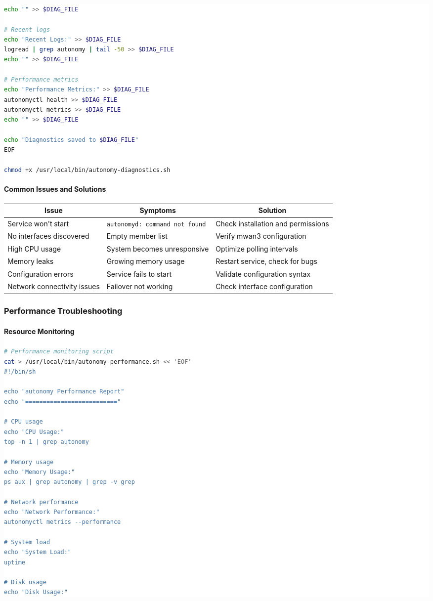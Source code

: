 ```bash
echo "" >> $DIAG_FILE

# Recent logs
echo "Recent Logs:" >> $DIAG_FILE
logread | grep autonomy | tail -50 >> $DIAG_FILE
echo "" >> $DIAG_FILE

# Performance metrics
echo "Performance Metrics:" >> $DIAG_FILE
autonomyctl health >> $DIAG_FILE
autonomyctl metrics >> $DIAG_FILE
echo "" >> $DIAG_FILE

echo "Diagnostics saved to $DIAG_FILE"
EOF

chmod +x /usr/local/bin/autonomy-diagnostics.sh
```

#### Common Issues and Solutions

| Issue | Symptoms | Solution |
|-------|----------|----------|
| Service won't start | `autonomyd: command not found` | Check installation and permissions |
| No interfaces discovered | Empty member list | Verify mwan3 configuration |
| High CPU usage | System becomes unresponsive | Optimize polling intervals |
| Memory leaks | Growing memory usage | Restart service, check for bugs |
| Configuration errors | Service fails to start | Validate configuration syntax |
| Network connectivity issues | Failover not working | Check interface configuration |

### Performance Troubleshooting

#### Resource Monitoring

```bash
# Performance monitoring script
cat > /usr/local/bin/autonomy-performance.sh << 'EOF'
#!/bin/sh

echo "autonomy Performance Report"
echo "=========================="

# CPU usage
echo "CPU Usage:"
top -n 1 | grep autonomy

# Memory usage
echo "Memory Usage:"
ps aux | grep autonomy | grep -v grep

# Network performance
echo "Network Performance:"
autonomyctl metrics --performance

# System load
echo "System Load:"
uptime

# Disk usage
echo "Disk Usage:"
```
